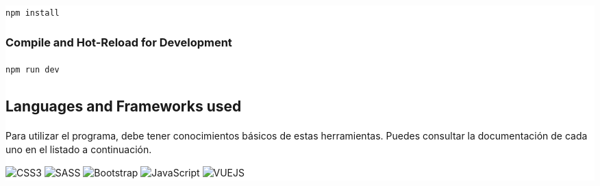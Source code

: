 ```sh
npm install
```

### Compile and Hot-Reload for Development

```sh
npm run dev
```

## Languages and Frameworks used
Para utilizar el programa, debe tener conocimientos básicos de estas herramientas. Puedes consultar la documentación de cada uno en el listado a continuación.

![CSS3](https://img.shields.io/badge/css3-%231572B6.svg?style=for-the-badge&logo=css3&logoColor=white)
![SASS](https://img.shields.io/badge/SASS-hotpink.svg?style=for-the-badge&logo=SASS&logoColor=white)
![Bootstrap](https://img.shields.io/badge/bootstrap-%23563D7C.svg?style=for-the-badge&logo=bootstrap&logoColor=white)
![JavaScript](https://img.shields.io/badge/javascript-%23323330.svg?style=for-the-badge&logo=javascript&logoColor=%23F7DF1E)
![VUEJS](https://img.shields.io/badge/Vue.js-35495E?style=for-the-badge&logo=vuedotjs&logoColor=4FC08D)
